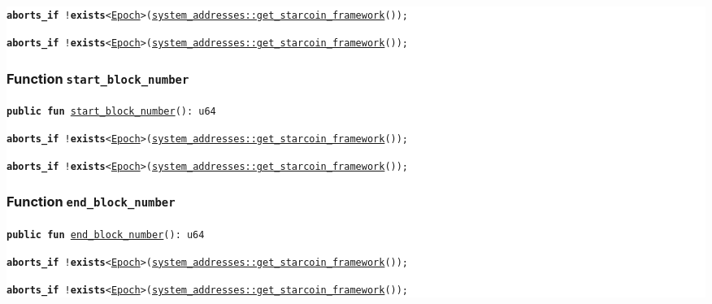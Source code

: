 <pre><code><b>aborts_if</b> !<b>exists</b>&lt;<a href="epoch.md#0x1_epoch_Epoch">Epoch</a>&gt;(<a href="system_addresses.md#0x1_system_addresses_get_starcoin_framework">system_addresses::get_starcoin_framework</a>());
</code></pre>




<pre><code><b>aborts_if</b> !<b>exists</b>&lt;<a href="epoch.md#0x1_epoch_Epoch">Epoch</a>&gt;(<a href="system_addresses.md#0x1_system_addresses_get_starcoin_framework">system_addresses::get_starcoin_framework</a>());
</code></pre>



<a id="@Specification_1_start_block_number"></a>

### Function `start_block_number`


<pre><code><b>public</b> <b>fun</b> <a href="epoch.md#0x1_epoch_start_block_number">start_block_number</a>(): u64
</code></pre>




<pre><code><b>aborts_if</b> !<b>exists</b>&lt;<a href="epoch.md#0x1_epoch_Epoch">Epoch</a>&gt;(<a href="system_addresses.md#0x1_system_addresses_get_starcoin_framework">system_addresses::get_starcoin_framework</a>());
</code></pre>




<pre><code><b>aborts_if</b> !<b>exists</b>&lt;<a href="epoch.md#0x1_epoch_Epoch">Epoch</a>&gt;(<a href="system_addresses.md#0x1_system_addresses_get_starcoin_framework">system_addresses::get_starcoin_framework</a>());
</code></pre>



<a id="@Specification_1_end_block_number"></a>

### Function `end_block_number`


<pre><code><b>public</b> <b>fun</b> <a href="epoch.md#0x1_epoch_end_block_number">end_block_number</a>(): u64
</code></pre>




<pre><code><b>aborts_if</b> !<b>exists</b>&lt;<a href="epoch.md#0x1_epoch_Epoch">Epoch</a>&gt;(<a href="system_addresses.md#0x1_system_addresses_get_starcoin_framework">system_addresses::get_starcoin_framework</a>());
</code></pre>




<pre><code><b>aborts_if</b> !<b>exists</b>&lt;<a href="epoch.md#0x1_epoch_Epoch">Epoch</a>&gt;(<a href="system_addresses.md#0x1_system_addresses_get_starcoin_framework">system_addresses::get_starcoin_framework</a>());
</code></pre>
